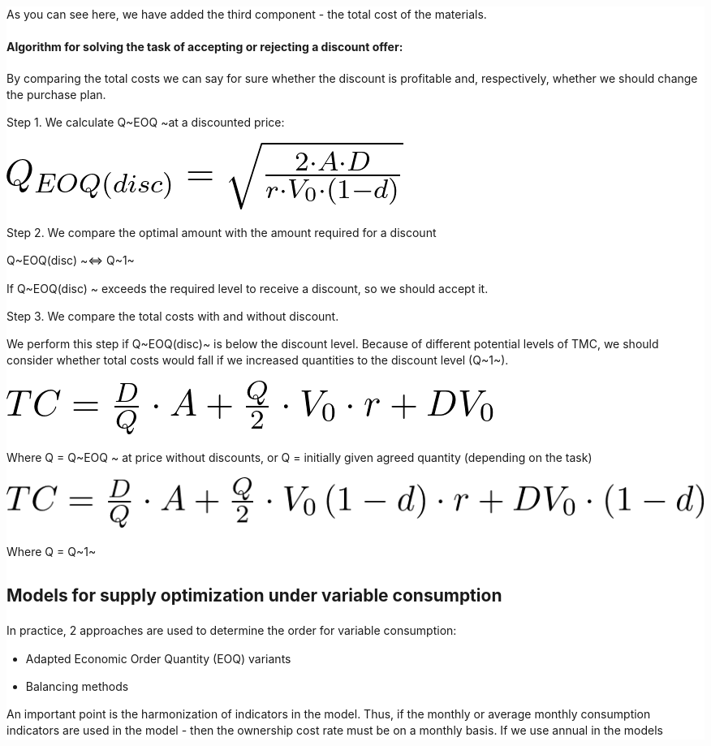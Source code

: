 As you can see here, we have added the third component - the total cost of the materials.

#### Algorithm for solving the task of accepting or rejecting a discount offer:

By comparing the total costs we can say for sure whether the discount is profitable and, respectively, whether we should change the purchase plan.

Step 1. We calculate Q~EOQ ~at a discounted price:

![Q_{EOQ\left(disc\right)}=\sqrt{\frac{2\cdot A\cdot D}{r\cdot V_0\cdot\left(1-d\right)}}](/images/TMW-q_eoqleftdiscrightsqrtfrac2cdot-acdot-drcdot.gif)

Step 2. We compare the optimal amount with the amount required for a discount

Q~EOQ(disc) ~<=> Q~1~

If Q~EOQ(disc) ~ exceeds the required level to receive a discount, so we should accept it.

Step 3. We compare the total costs with and without discount.

We perform this step if Q~EOQ(disc)~ is below the discount level. Because of different potential levels of TMC, we should consider whether total costs would fall if we increased quantities to the discount level (Q~1~).

![TC=\frac{D}{Q}\cdot A+\frac{Q}{2}\cdot V_0\cdot r+DV_0](/images/Zoo-tcfracdqcdot-afracq2cdot-v_0cdot-rdv_0.gif)

Where Q = Q~EOQ ~ at price without discounts, or Q = initially given agreed quantity (depending on the task)

![TC=\frac{D}{Q}\cdot A+\frac{Q}{2}\cdot V_0\left(1-d\right)\cdot r+DV_0\cdot(1-d)](/images/dVv-tcfracdqcdot-afracq2cdot-v_0left1-drightcdot.gif)

Where Q = Q~1~

## Models for supply optimization under variable consumption

In practice, 2 approaches are used to determine the order for variable consumption:

- Adapted Economic Order Quantity (EOQ) variants

- Balancing methods

An important point is the harmonization of indicators in the model. Thus, if the monthly or average monthly consumption indicators are used in the model - then the ownership cost rate must be on a monthly basis. If we use annual in the models

